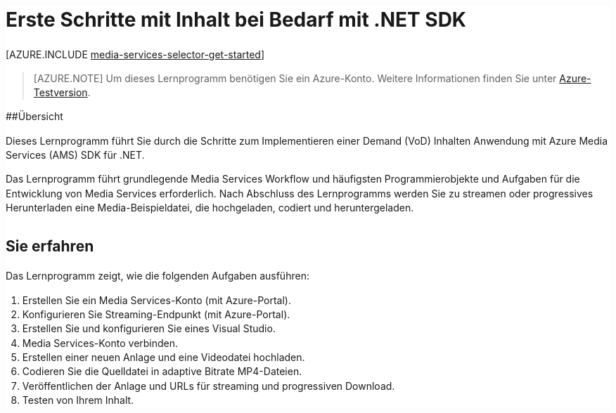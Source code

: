 <properties
    pageTitle="Erste Schritte mit Inhalt bei Bedarf mit .NET | Azure"
    description="Dieses Lernprogramm führt Sie durch die Schritte zum Implementieren einer auf Anforderung Inhaltsübermittlung Anwendung mit Azure Media Services mit .NET."
    services="media-services"
    documentationCenter=""
    authors="Juliako"
    manager="erikre"
    editor=""/>

<tags
    ms.service="media-services"
    ms.workload="media"
    ms.tgt_pltfrm="na"
    ms.devlang="dotnet"
    ms.topic="hero-article"
    ms.date="10/17/2016"
    ms.author="juliako"/>


# <a name="get-started-with-delivering-content-on-demand-using-net-sdk"></a>Erste Schritte mit Inhalt bei Bedarf mit .NET SDK

[AZURE.INCLUDE [media-services-selector-get-started](../../includes/media-services-selector-get-started.md)]

>[AZURE.NOTE]
> Um dieses Lernprogramm benötigen Sie ein Azure-Konto. Weitere Informationen finden Sie unter [Azure-Testversion](/pricing/free-trial/?WT.mc_id=A261C142F). 
 
##<a name="overview"></a>Übersicht 

Dieses Lernprogramm führt Sie durch die Schritte zum Implementieren einer Demand (VoD) Inhalten Anwendung mit Azure Media Services (AMS) SDK für .NET.


Das Lernprogramm führt grundlegende Media Services Workflow und häufigsten Programmierobjekte und Aufgaben für die Entwicklung von Media Services erforderlich. Nach Abschluss des Lernprogramms werden Sie zu streamen oder progressives Herunterladen eine Media-Beispieldatei, die hochgeladen, codiert und heruntergeladen.

## <a name="what-youll-learn"></a>Sie erfahren

Das Lernprogramm zeigt, wie die folgenden Aufgaben ausführen:

1.  Erstellen Sie ein Media Services-Konto (mit Azure-Portal).
2.  Konfigurieren Sie Streaming-Endpunkt (mit Azure-Portal).
3.  Erstellen Sie und konfigurieren Sie eines Visual Studio.
5.  Media Services-Konto verbinden.
6.  Erstellen einer neuen Anlage und eine Videodatei hochladen.
7.  Codieren Sie die Quelldatei in adaptive Bitrate MP4-Dateien.
8.  Veröffentlichen der Anlage und URLs für streaming und progressiven Download.
9.  Testen von Ihrem Inhalt.


  [Web Platform Installer]: http://go.microsoft.com/fwlink/?linkid=255386
  [Portal]: http://manage.windowsazure.com/